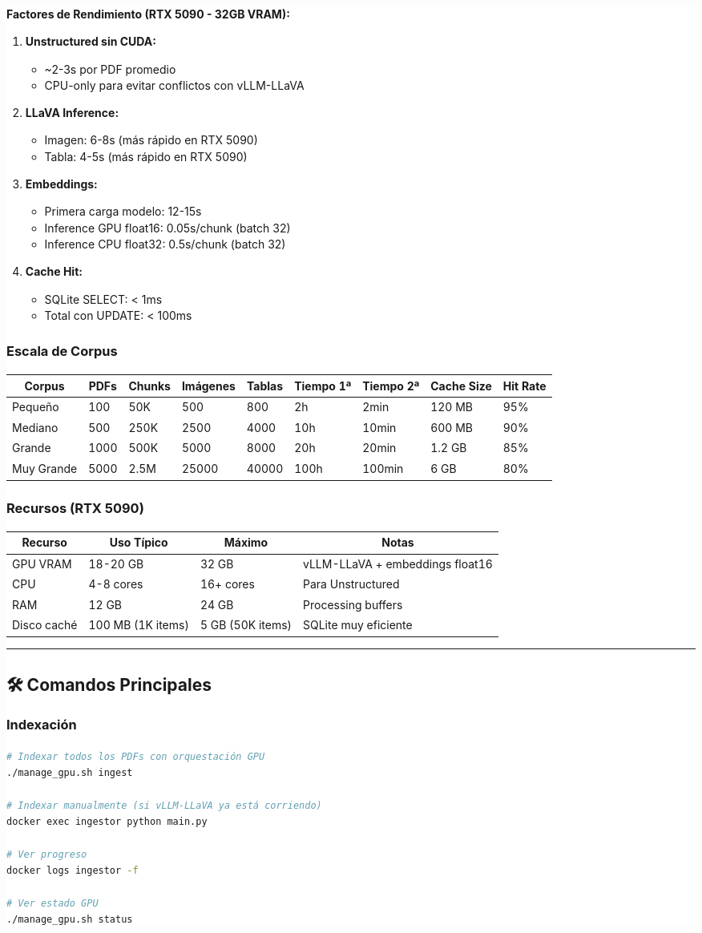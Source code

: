 **Factores de Rendimiento (RTX 5090 - 32GB VRAM):**

1. **Unstructured sin CUDA:**
   - ~2-3s por PDF promedio
   - CPU-only para evitar conflictos con vLLM-LLaVA

2. **LLaVA Inference:**
   - Imagen: 6-8s (más rápido en RTX 5090)
   - Tabla: 4-5s (más rápido en RTX 5090)

3. **Embeddings:**
   - Primera carga modelo: 12-15s
   - Inference GPU float16: 0.05s/chunk (batch 32)
   - Inference CPU float32: 0.5s/chunk (batch 32)

4. **Cache Hit:**
   - SQLite SELECT: < 1ms
   - Total con UPDATE: < 100ms

### Escala de Corpus

| Corpus     | PDFs  | Chunks | Imágenes | Tablas | Tiempo 1ª | Tiempo 2ª | Cache Size | Hit Rate |
|------------|-------|--------|----------|--------|-----------|-----------|------------|----------|
| Pequeño    | 100   | 50K    | 500      | 800    | 2h        | 2min      | 120 MB     | 95%      |
| Mediano    | 500   | 250K   | 2500     | 4000   | 10h       | 10min     | 600 MB     | 90%      |
| Grande     | 1000  | 500K   | 5000     | 8000   | 20h       | 20min     | 1.2 GB     | 85%      |
| Muy Grande | 5000  | 2.5M   | 25000    | 40000  | 100h      | 100min    | 6 GB       | 80%      |

### Recursos (RTX 5090)

| Recurso     | Uso Típico        | Máximo           | Notas                          |
| ----------- | ----------------- | ---------------- | ------------------------------ |
| GPU VRAM    | 18-20 GB          | 32 GB            | vLLM-LLaVA + embeddings float16|
| CPU         | 4-8 cores         | 16+ cores        | Para Unstructured              |
| RAM         | 12 GB             | 24 GB            | Processing buffers             |
| Disco caché | 100 MB (1K items) | 5 GB (50K items) | SQLite muy eficiente           |

---

## 🛠️ Comandos Principales

### Indexación

```bash
# Indexar todos los PDFs con orquestación GPU
./manage_gpu.sh ingest

# Indexar manualmente (si vLLM-LLaVA ya está corriendo)
docker exec ingestor python main.py

# Ver progreso
docker logs ingestor -f

# Ver estado GPU
./manage_gpu.sh status
```
